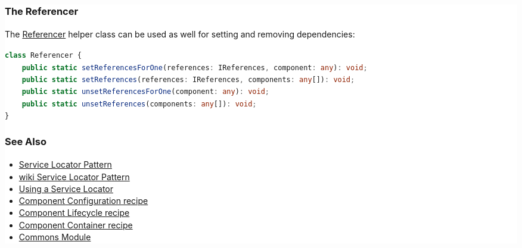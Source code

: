 ### The Referencer

The [Referencer](../../commons/refer/referencer/) helper class can be used as well for setting and removing dependencies:

```typescript
class Referencer {
	public static setReferencesForOne(references: IReferences, component: any): void;
	public static setReferences(references: IReferences, components: any[]): void;
	public static unsetReferencesForOne(component: any): void;
	public static unsetReferences(components: any[]): void;
}
```

### See Also

- [Service Locator Pattern](https://www.geeksforgeeks.org/service-locator-pattern/)
- [wiki Service Locator Pattern](https://en.wikipedia.org/wiki/Service_locator_pattern)
- [Using a Service Locator](https://martinfowler.com/articles/injection.html#UsingAServiceLocator)
- [Component Configuration recipe](../configuration)
- [Component Lifecycle recipe](../component_lifecycle)
- [Component Container recipe](../component_container)
- [Commons Module](../../commons)
